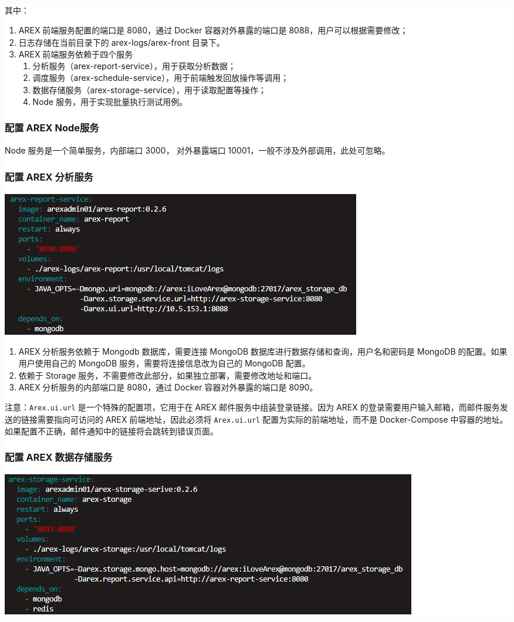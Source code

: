 其中：

1. AREX 前端服务配置的端口是 8080，通过 Docker 容器对外暴露的端口是 8088，用户可以根据需要修改；
2. 日志存储在当前目录下的 arex-logs/arex-front 目录下。
3. AREX 前端服务依赖于四个服务
   1. 分析服务（arex-report-service），用于获取分析数据；
   2. 调度服务（arex-schedule-service），用于前端触发回放操作等调用；
   3. 数据存储服务（arex-storage-service），用于读取配置等操作；
   4. Node 服务，用于实现批量执行测试用例。

### 配置 AREX Node服务

Node 服务是一个简单服务，内部端口 3000， 对外暴露端口 10001，一般不涉及外部调用，此处可忽略。

### 配置 AREX 分析服务

![AREX Report Service](./arex-report-service.png)

1. AREX 分析服务依赖于 Mongodb 数据库，需要连接 MongoDB 数据库进行数据存储和查询，用户名和密码是 MongoDB 的配置。如果用户使用自己的 MongoDB 服务，需要将连接信息改为自己的 MongoDB 配置。
2. 依赖于 Storage 服务，不需要修改此部分，如果独立部署，需要修改地址和端口。
3. AREX 分析服务的内部端口是 8080，通过 Docker 容器对外暴露的端口是 8090。

注意：`Arex.ui.url` 是一个特殊的配置项，它用于在 AREX 邮件服务中组装登录链接。因为 AREX 的登录需要用户输入邮箱，而邮件服务发送的链接需要指向可访问的 AREX 前端地址，因此必须将 `Arex.ui.url` 配置为实际的前端地址，而不是 Docker-Compose 中容器的地址。如果配置不正确，邮件通知中的链接将会跳转到错误页面。

### 配置 AREX 数据存储服务

![AREX Storage Service](./arex-storage-service.png)

